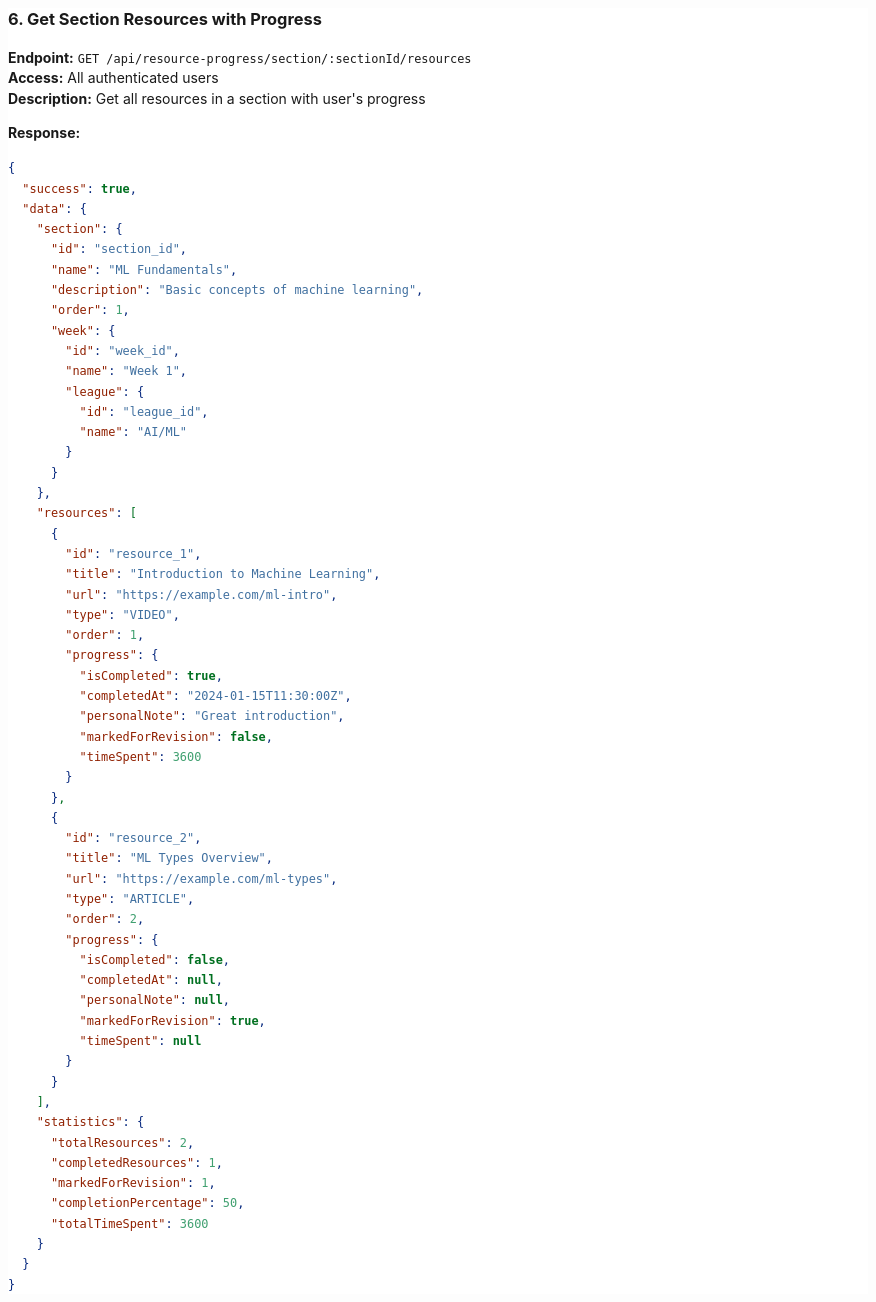 ### 6. Get Section Resources with Progress
**Endpoint:** `GET /api/resource-progress/section/:sectionId/resources`  
**Access:** All authenticated users  
**Description:** Get all resources in a section with user's progress

**Response:**
```json
{
  "success": true,
  "data": {
    "section": {
      "id": "section_id",
      "name": "ML Fundamentals",
      "description": "Basic concepts of machine learning",
      "order": 1,
      "week": {
        "id": "week_id",
        "name": "Week 1",
        "league": {
          "id": "league_id",
          "name": "AI/ML"
        }
      }
    },
    "resources": [
      {
        "id": "resource_1",
        "title": "Introduction to Machine Learning",
        "url": "https://example.com/ml-intro",
        "type": "VIDEO",
        "order": 1,
        "progress": {
          "isCompleted": true,
          "completedAt": "2024-01-15T11:30:00Z",
          "personalNote": "Great introduction",
          "markedForRevision": false,
          "timeSpent": 3600
        }
      },
      {
        "id": "resource_2",
        "title": "ML Types Overview",
        "url": "https://example.com/ml-types",
        "type": "ARTICLE",
        "order": 2,
        "progress": {
          "isCompleted": false,
          "completedAt": null,
          "personalNote": null,
          "markedForRevision": true,
          "timeSpent": null
        }
      }
    ],
    "statistics": {
      "totalResources": 2,
      "completedResources": 1,
      "markedForRevision": 1,
      "completionPercentage": 50,
      "totalTimeSpent": 3600
    }
  }
}
```